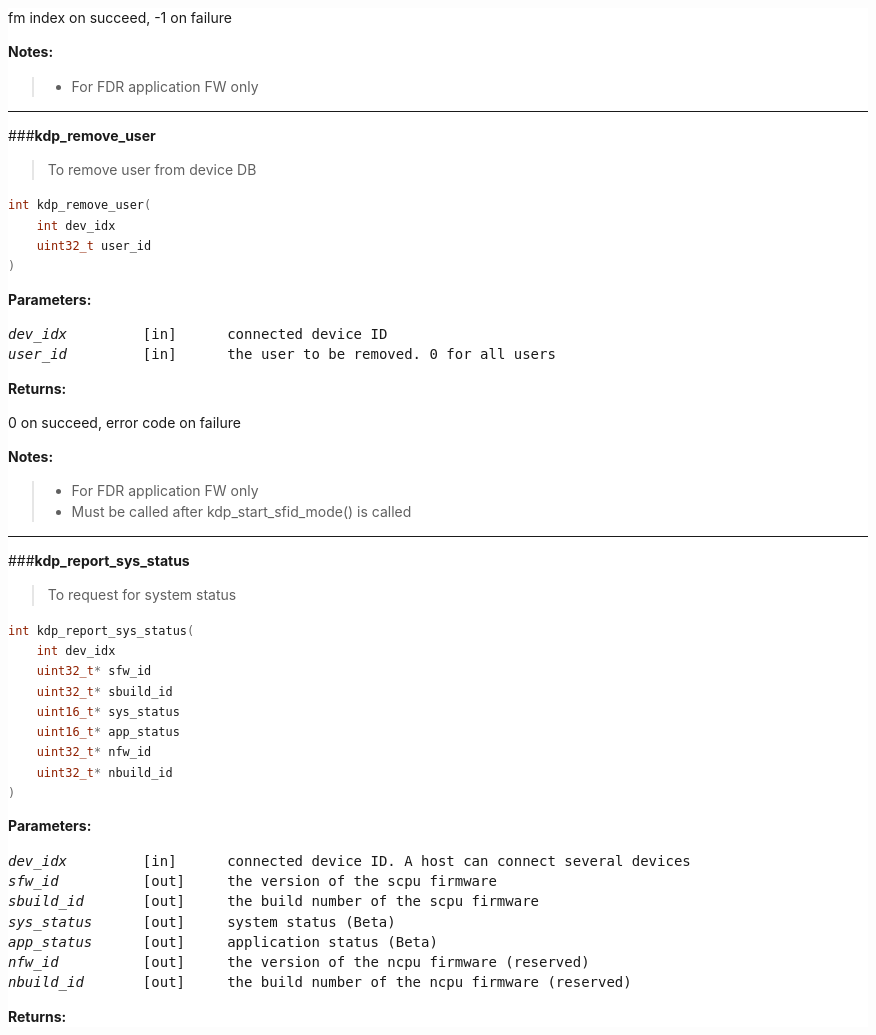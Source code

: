 fm index on succeed, -1 on failure


**Notes:**

> 
> - For FDR application FW only


---
###**kdp_remove_user**
> To remove user from device DB

```c
int kdp_remove_user(
	int dev_idx
	uint32_t user_id
)
```
**Parameters:**

<pre>
<em>dev_idx</em>         [in]      connected device ID
<em>user_id</em>         [in]      the user to be removed. 0 for all users
</pre>
**Returns:**

0 on succeed, error code on failure


**Notes:**

> 
> - For FDR application FW only
> - Must be called after kdp_start_sfid_mode() is called


---
###**kdp_report_sys_status**
> To request for system status

```c
int kdp_report_sys_status(
	int dev_idx
	uint32_t* sfw_id
	uint32_t* sbuild_id
	uint16_t* sys_status
	uint16_t* app_status
	uint32_t* nfw_id
	uint32_t* nbuild_id
)
```
**Parameters:**

<pre>
<em>dev_idx</em>         [in]      connected device ID. A host can connect several devices
<em>sfw_id</em>          [out]     the version of the scpu firmware
<em>sbuild_id</em>       [out]     the build number of the scpu firmware
<em>sys_status</em>      [out]     system status (Beta)
<em>app_status</em>      [out]     application status (Beta)
<em>nfw_id</em>          [out]     the version of the ncpu firmware (reserved)
<em>nbuild_id</em>       [out]     the build number of the ncpu firmware (reserved)
</pre>
**Returns:**

